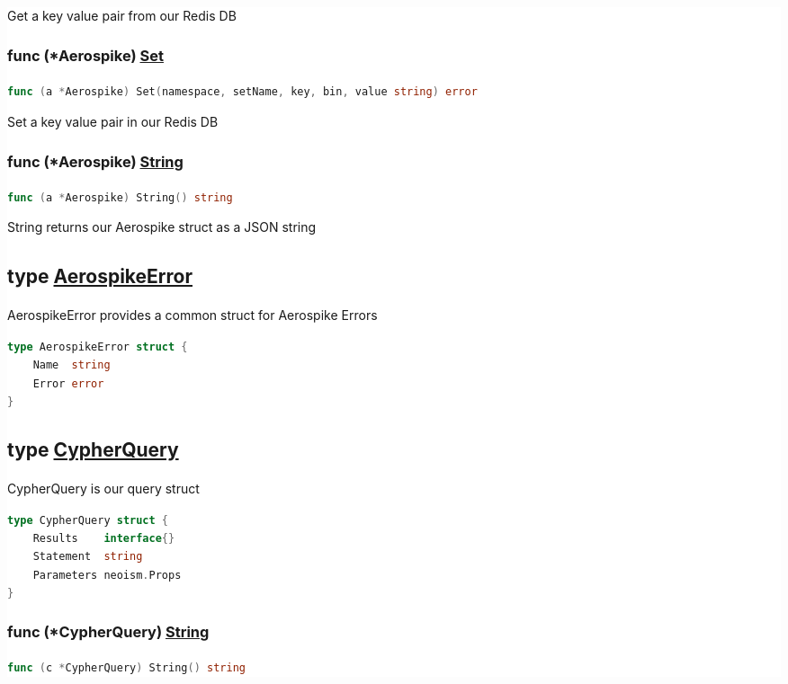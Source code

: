 Get a key value pair from our Redis DB

<a name="Aerospike.Set"></a>
### func \(\*Aerospike\) [Set](<https://github.com/sphireinc/mantis/blob/master/database/aerospike.go#L67>)

```go
func (a *Aerospike) Set(namespace, setName, key, bin, value string) error
```

Set a key value pair in our Redis DB

<a name="Aerospike.String"></a>
### func \(\*Aerospike\) [String](<https://github.com/sphireinc/mantis/blob/master/database/aerospike.go#L34>)

```go
func (a *Aerospike) String() string
```

String returns our Aerospike struct as a JSON string

<a name="AerospikeError"></a>
## type [AerospikeError](<https://github.com/sphireinc/mantis/blob/master/database/aerospike.go#L10-L13>)

AerospikeError provides a common struct for Aerospike Errors

```go
type AerospikeError struct {
    Name  string
    Error error
}
```

<a name="CypherQuery"></a>
## type [CypherQuery](<https://github.com/sphireinc/mantis/blob/master/database/neo4j.go#L26-L30>)

CypherQuery is our query struct

```go
type CypherQuery struct {
    Results    interface{}
    Statement  string
    Parameters neoism.Props
}
```

<a name="CypherQuery.String"></a>
### func \(\*CypherQuery\) [String](<https://github.com/sphireinc/mantis/blob/master/database/neo4j.go#L33>)

```go
func (c *CypherQuery) String() string
```
